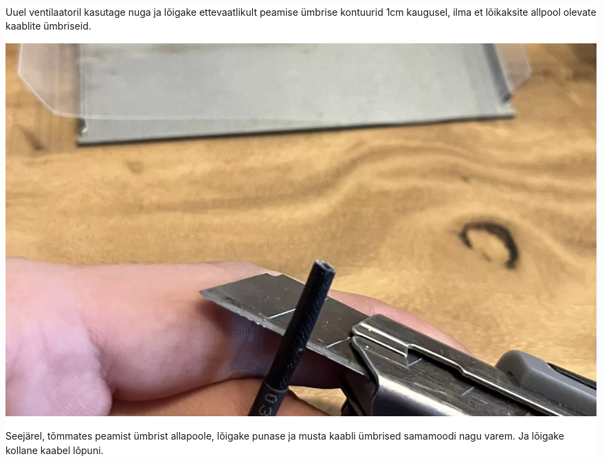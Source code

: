 Uuel ventilaatoril kasutage nuga ja lõigake ettevaatlikult peamise ümbrise kontuurid 1cm kaugusel, ilma et lõikaksite allpool olevate kaablite ümbriseid.

![image](assets/hardware/8.webp)

Seejärel, tõmmates peamist ümbrist allapoole, lõigake punase ja musta kaabli ümbrised samamoodi nagu varem. Ja lõigake kollane kaabel lõpuni.
